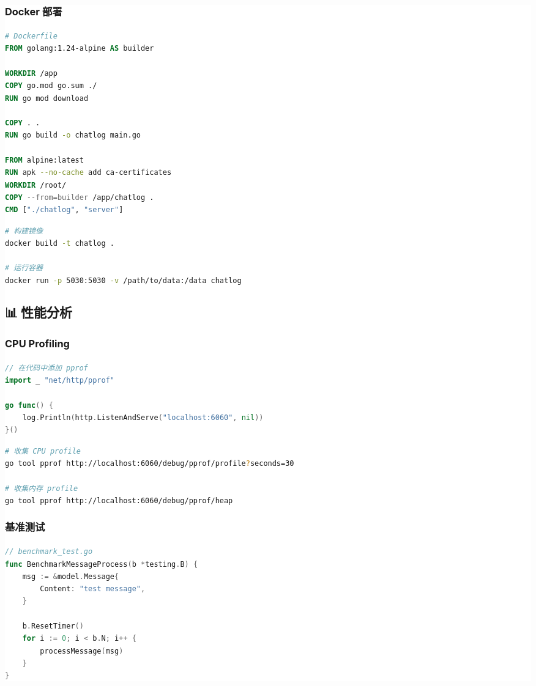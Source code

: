 ### Docker 部署

```dockerfile
# Dockerfile
FROM golang:1.24-alpine AS builder

WORKDIR /app
COPY go.mod go.sum ./
RUN go mod download

COPY . .
RUN go build -o chatlog main.go

FROM alpine:latest
RUN apk --no-cache add ca-certificates
WORKDIR /root/
COPY --from=builder /app/chatlog .
CMD ["./chatlog", "server"]
```

```bash
# 构建镜像
docker build -t chatlog .

# 运行容器
docker run -p 5030:5030 -v /path/to/data:/data chatlog
```

## 📊 性能分析

### CPU Profiling

```go
// 在代码中添加 pprof
import _ "net/http/pprof"

go func() {
    log.Println(http.ListenAndServe("localhost:6060", nil))
}()
```

```bash
# 收集 CPU profile
go tool pprof http://localhost:6060/debug/pprof/profile?seconds=30

# 收集内存 profile
go tool pprof http://localhost:6060/debug/pprof/heap
```

### 基准测试

```go
// benchmark_test.go
func BenchmarkMessageProcess(b *testing.B) {
    msg := &model.Message{
        Content: "test message",
    }
    
    b.ResetTimer()
    for i := 0; i < b.N; i++ {
        processMessage(msg)
    }
}
```
